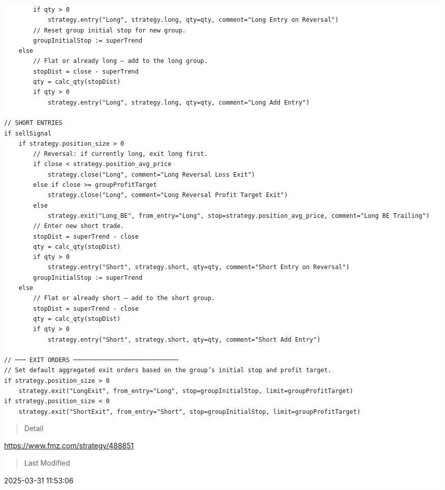 ``` pinescript
        if qty > 0
            strategy.entry("Long", strategy.long, qty=qty, comment="Long Entry on Reversal")
        // Reset group initial stop for new group.
        groupInitialStop := superTrend
    else
        // Flat or already long – add to the long group.
        stopDist = close - superTrend
        qty = calc_qty(stopDist)
        if qty > 0
            strategy.entry("Long", strategy.long, qty=qty, comment="Long Add Entry")

// SHORT ENTRIES
if sellSignal
    if strategy.position_size > 0
        // Reversal: if currently long, exit long first.
        if close < strategy.position_avg_price
            strategy.close("Long", comment="Long Reversal Loss Exit")
        else if close >= groupProfitTarget
            strategy.close("Long", comment="Long Reversal Profit Target Exit")
        else
            strategy.exit("Long_BE", from_entry="Long", stop=strategy.position_avg_price, comment="Long BE Trailing")
        // Enter new short trade.
        stopDist = superTrend - close
        qty = calc_qty(stopDist)
        if qty > 0
            strategy.entry("Short", strategy.short, qty=qty, comment="Short Entry on Reversal")
        groupInitialStop := superTrend
    else
        // Flat or already short – add to the short group.
        stopDist = superTrend - close
        qty = calc_qty(stopDist)
        if qty > 0
            strategy.entry("Short", strategy.short, qty=qty, comment="Short Add Entry")

// ─── EXIT ORDERS ─────────────────────────────
// Set default aggregated exit orders based on the group’s initial stop and profit target.
if strategy.position_size > 0
    strategy.exit("LongExit", from_entry="Long", stop=groupInitialStop, limit=groupProfitTarget)
if strategy.position_size < 0
    strategy.exit("ShortExit", from_entry="Short", stop=groupInitialStop, limit=groupProfitTarget)

```

> Detail

https://www.fmz.com/strategy/488851

> Last Modified

2025-03-31 11:53:06
